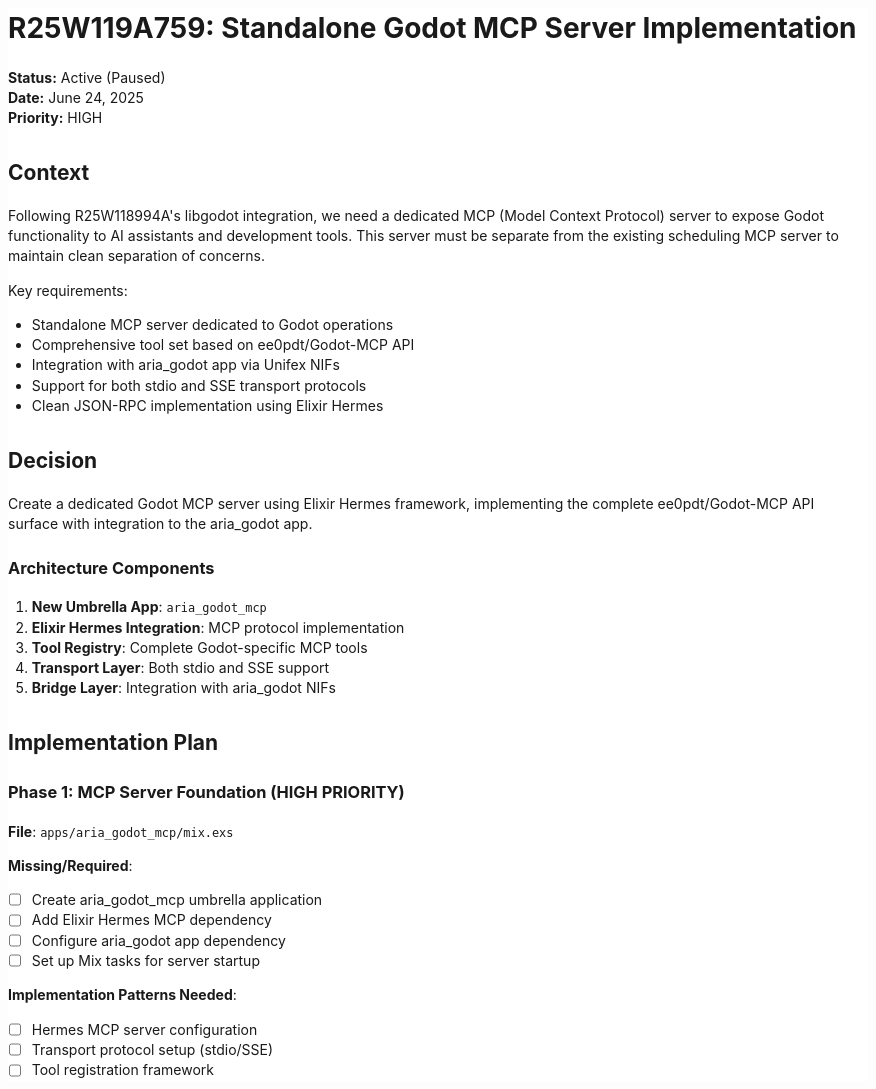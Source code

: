 # R25W119A759: Standalone Godot MCP Server Implementation



**Status:** Active (Paused)  
**Date:** June 24, 2025  
**Priority:** HIGH

## Context

Following R25W118994A's libgodot integration, we need a dedicated MCP (Model Context Protocol) server to expose Godot functionality to AI assistants and development tools. This server must be separate from the existing scheduling MCP server to maintain clean separation of concerns.

Key requirements:

- Standalone MCP server dedicated to Godot operations
- Comprehensive tool set based on ee0pdt/Godot-MCP API
- Integration with aria_godot app via Unifex NIFs
- Support for both stdio and SSE transport protocols
- Clean JSON-RPC implementation using Elixir Hermes

## Decision

Create a dedicated Godot MCP server using Elixir Hermes framework, implementing the complete ee0pdt/Godot-MCP API surface with integration to the aria_godot app.

### Architecture Components

1. **New Umbrella App**: `aria_godot_mcp`
2. **Elixir Hermes Integration**: MCP protocol implementation
3. **Tool Registry**: Complete Godot-specific MCP tools
4. **Transport Layer**: Both stdio and SSE support
5. **Bridge Layer**: Integration with aria_godot NIFs

## Implementation Plan

### Phase 1: MCP Server Foundation (HIGH PRIORITY)

**File**: `apps/aria_godot_mcp/mix.exs`

**Missing/Required**:

- [ ] Create aria_godot_mcp umbrella application
- [ ] Add Elixir Hermes MCP dependency
- [ ] Configure aria_godot app dependency
- [ ] Set up Mix tasks for server startup

**Implementation Patterns Needed**:

- [ ] Hermes MCP server configuration
- [ ] Transport protocol setup (stdio/SSE)
- [ ] Tool registration framework
